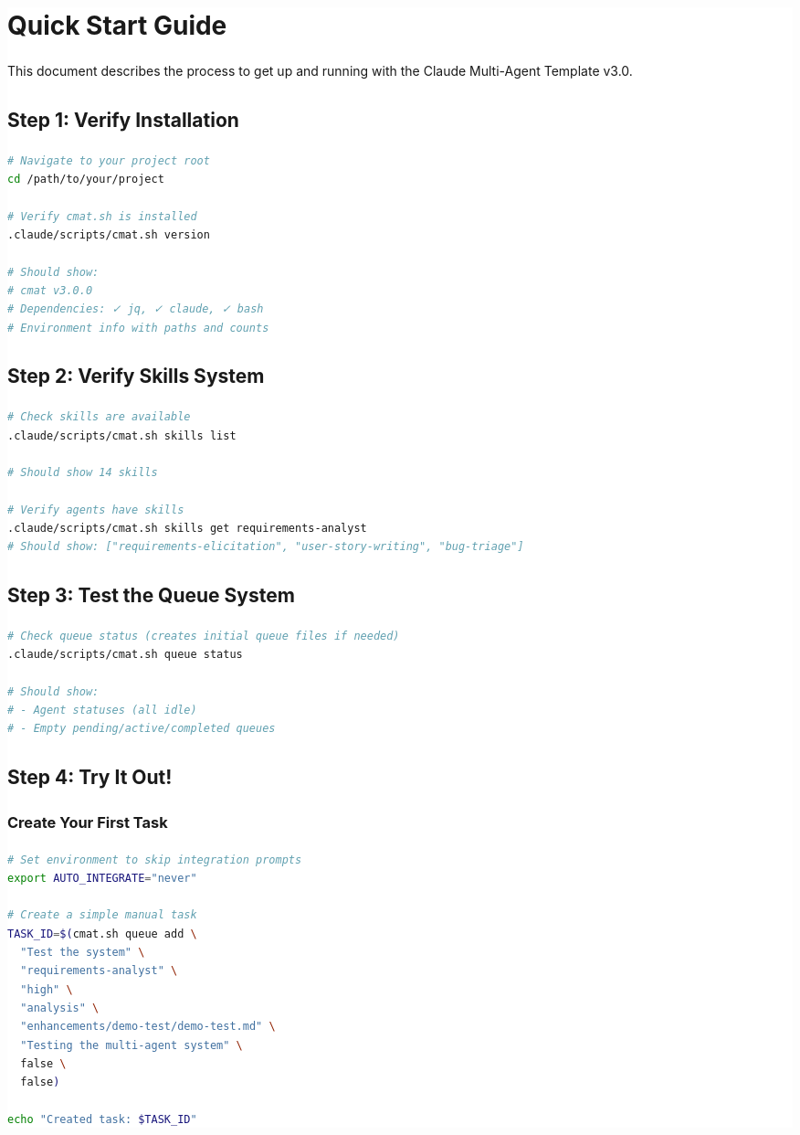# Quick Start Guide

This document describes the process to get up and running with the Claude Multi-Agent Template v3.0.

## Step 1: Verify Installation
```bash
# Navigate to your project root
cd /path/to/your/project

# Verify cmat.sh is installed
.claude/scripts/cmat.sh version

# Should show:
# cmat v3.0.0
# Dependencies: ✓ jq, ✓ claude, ✓ bash
# Environment info with paths and counts
```

## Step 2: Verify Skills System
```bash
# Check skills are available
.claude/scripts/cmat.sh skills list

# Should show 14 skills

# Verify agents have skills
.claude/scripts/cmat.sh skills get requirements-analyst
# Should show: ["requirements-elicitation", "user-story-writing", "bug-triage"]
```

## Step 3: Test the Queue System
```bash
# Check queue status (creates initial queue files if needed)
.claude/scripts/cmat.sh queue status

# Should show:
# - Agent statuses (all idle)
# - Empty pending/active/completed queues
```

## Step 4: Try It Out!

### Create Your First Task
```bash
# Set environment to skip integration prompts
export AUTO_INTEGRATE="never"

# Create a simple manual task
TASK_ID=$(cmat.sh queue add \
  "Test the system" \
  "requirements-analyst" \
  "high" \
  "analysis" \
  "enhancements/demo-test/demo-test.md" \
  "Testing the multi-agent system" \
  false \
  false)

echo "Created task: $TASK_ID"
```
